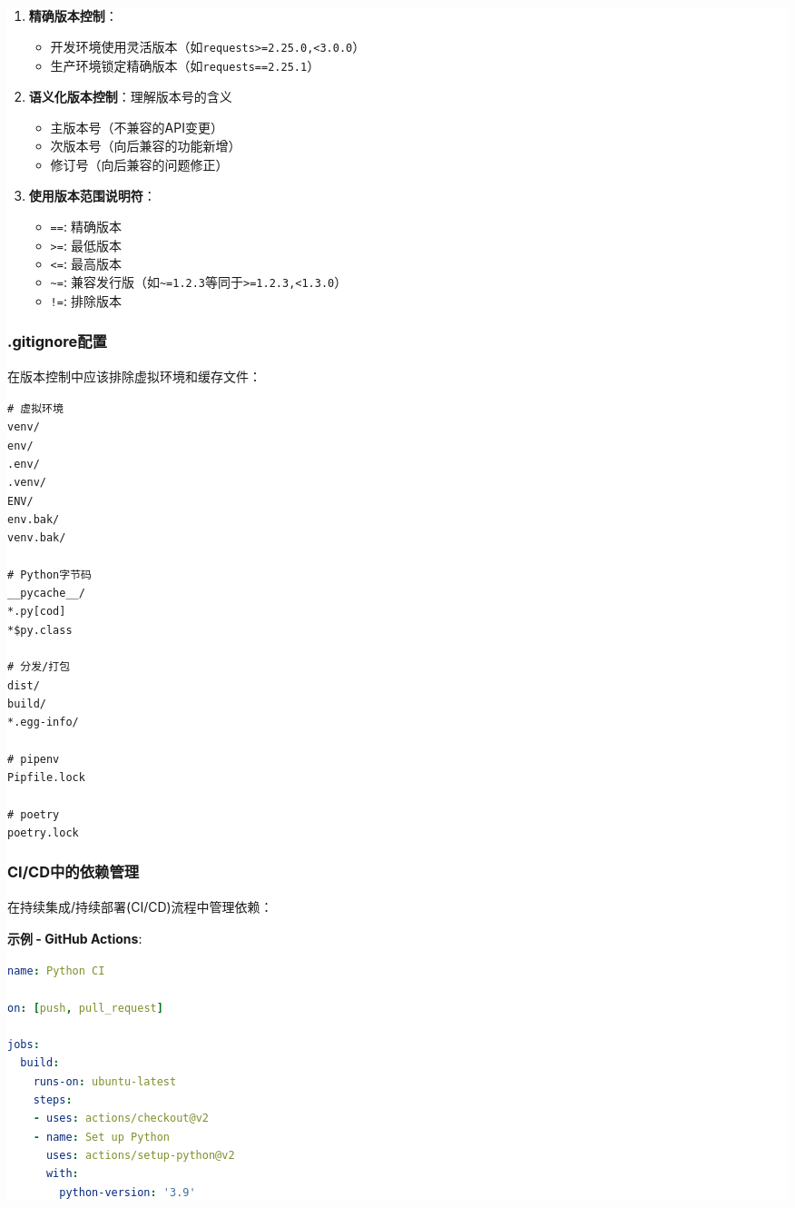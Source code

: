 1. **精确版本控制**：
   - 开发环境使用灵活版本（如`requests>=2.25.0,<3.0.0`）
   - 生产环境锁定精确版本（如`requests==2.25.1`）

2. **语义化版本控制**：理解版本号的含义
   - 主版本号（不兼容的API变更）
   - 次版本号（向后兼容的功能新增）
   - 修订号（向后兼容的问题修正）

3. **使用版本范围说明符**：
   - `==`: 精确版本
   - `>=`: 最低版本
   - `<=`: 最高版本
   - `~=`: 兼容发行版（如`~=1.2.3`等同于`>=1.2.3,<1.3.0`）
   - `!=`: 排除版本

### .gitignore配置

在版本控制中应该排除虚拟环境和缓存文件：

```gitignore
# 虚拟环境
venv/
env/
.env/
.venv/
ENV/
env.bak/
venv.bak/

# Python字节码
__pycache__/
*.py[cod]
*$py.class

# 分发/打包
dist/
build/
*.egg-info/

# pipenv
Pipfile.lock

# poetry
poetry.lock
```

### CI/CD中的依赖管理

在持续集成/持续部署(CI/CD)流程中管理依赖：

**示例 - GitHub Actions**:
```yaml
name: Python CI

on: [push, pull_request]

jobs:
  build:
    runs-on: ubuntu-latest
    steps:
    - uses: actions/checkout@v2
    - name: Set up Python
      uses: actions/setup-python@v2
      with:
        python-version: '3.9'
```